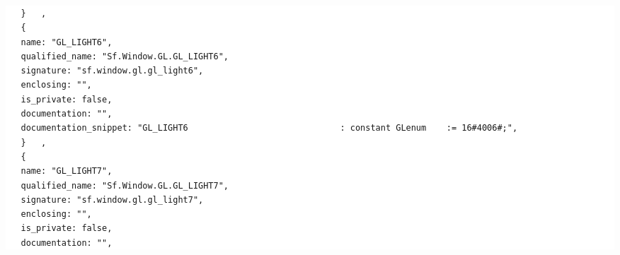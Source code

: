        }   ,
       {
       name: "GL_LIGHT6",
       qualified_name: "Sf.Window.GL.GL_LIGHT6",
       signature: "sf.window.gl.gl_light6",
       enclosing: "",
       is_private: false,
       documentation: "",
       documentation_snippet: "GL_LIGHT6                              : constant GLenum    := 16#4006#;",
       }   ,
       {
       name: "GL_LIGHT7",
       qualified_name: "Sf.Window.GL.GL_LIGHT7",
       signature: "sf.window.gl.gl_light7",
       enclosing: "",
       is_private: false,
       documentation: "",
